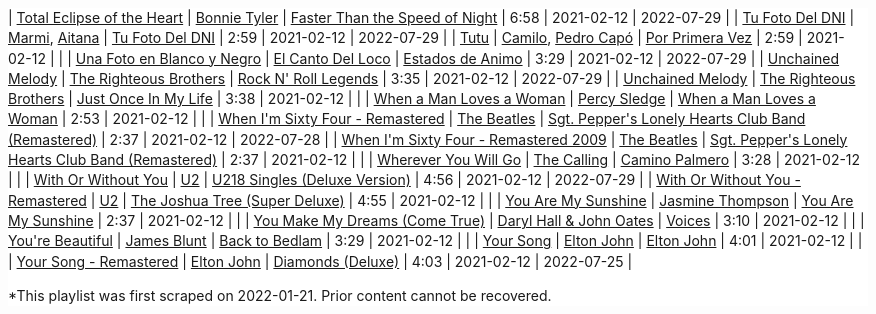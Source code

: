 | [Total Eclipse of the Heart](https://open.spotify.com/track/7B8xku9v4BCvzZSlngmjmW) | [Bonnie Tyler](https://open.spotify.com/artist/0SD4eZCN4Kr0wQk56hCdh2) | [Faster Than the Speed of Night](https://open.spotify.com/album/4xII45pLolGqLJ92wkPgYS) | 6:58 | 2021-02-12 | 2022-07-29 |
| [Tu Foto Del DNI](https://open.spotify.com/track/1eWWdO6oIBdJT8SCXaYCYV) | [Marmi](https://open.spotify.com/artist/4ckWVaYN8j0EZrNFRHmxZx), [Aitana](https://open.spotify.com/artist/7eLcDZDYHXZCebtQmVFL25) | [Tu Foto Del DNI](https://open.spotify.com/album/3NJKXmNaDC83yJhGX76Uc8) | 2:59 | 2021-02-12 | 2022-07-29 |
| [Tutu](https://open.spotify.com/track/1Ol5LmdNDNpFu1oNwfgkux) | [Camilo](https://open.spotify.com/artist/28gNT5KBp7IjEOQoevXf9N), [Pedro Capó](https://open.spotify.com/artist/4QVBYiagIaa6ZGSPMbybpy) | [Por Primera Vez](https://open.spotify.com/album/6xS6mQz1fQZ6eZE654J15I) | 2:59 | 2021-02-12 |  |
| [Una Foto en Blanco y Negro](https://open.spotify.com/track/1LuW4h5s9ZumBbMh7qhDDj) | [El Canto Del Loco](https://open.spotify.com/artist/5RK6c1tyaKpwcDpbgCGNgj) | [Estados de Animo](https://open.spotify.com/album/6Fs4ZLz6N8IZtXR20zjwjy) | 3:29 | 2021-02-12 | 2022-07-29 |
| [Unchained Melody](https://open.spotify.com/track/2ACjOtICHXrAlP3ijVMSvb) | [The Righteous Brothers](https://open.spotify.com/artist/4b0WsB47XCa9F83BmwQ7WX) | [Rock N' Roll Legends](https://open.spotify.com/album/1KYp0pKKHAX2AwViMzdL4A) | 3:35 | 2021-02-12 | 2022-07-29 |
| [Unchained Melody](https://open.spotify.com/track/2qhASBzpbFhPRtrnZ5lLnz) | [The Righteous Brothers](https://open.spotify.com/artist/4b0WsB47XCa9F83BmwQ7WX) | [Just Once In My Life](https://open.spotify.com/album/0oeMysdC6eeivvWbvQ9JNm) | 3:38 | 2021-02-12 |  |
| [When a Man Loves a Woman](https://open.spotify.com/track/51FpzuGkRYXFgsE2zXt9av) | [Percy Sledge](https://open.spotify.com/artist/3rRmDmzPcAFwcUDvG5gBqO) | [When a Man Loves a Woman](https://open.spotify.com/album/0lj5tDBUt1i1b1Llobu23M) | 2:53 | 2021-02-12 |  |
| [When I'm Sixty Four \- Remastered](https://open.spotify.com/track/4f4j8gR6Ae4FZSpthverm8) | [The Beatles](https://open.spotify.com/artist/3WrFJ7ztbogyGnTHbHJFl2) | [Sgt\. Pepper's Lonely Hearts Club Band \(Remastered\)](https://open.spotify.com/album/1PULmKbHeOqlkIwcDMNwD4) | 2:37 | 2021-02-12 | 2022-07-28 |
| [When I'm Sixty Four \- Remastered 2009](https://open.spotify.com/track/1NrbnHlR2BFREcyWXHIHip) | [The Beatles](https://open.spotify.com/artist/3WrFJ7ztbogyGnTHbHJFl2) | [Sgt\. Pepper's Lonely Hearts Club Band \(Remastered\)](https://open.spotify.com/album/6QaVfG1pHYl1z15ZxkvVDW) | 2:37 | 2021-02-12 |  |
| [Wherever You Will Go](https://open.spotify.com/track/5QpaGzWp0hwB5faV8dkbAz) | [The Calling](https://open.spotify.com/artist/5aMmmNxw4vgpc5XC6hK0zp) | [Camino Palmero](https://open.spotify.com/album/2Ir1mtE8K61cCNY5WQyKGV) | 3:28 | 2021-02-12 |  |
| [With Or Without You](https://open.spotify.com/track/0tP5ogrxKrIPKHHc0seuOr) | [U2](https://open.spotify.com/artist/51Blml2LZPmy7TTiAg47vQ) | [U218 Singles \(Deluxe Version\)](https://open.spotify.com/album/7k7aHoW1MGWWQR0KXvswkx) | 4:56 | 2021-02-12 | 2022-07-29 |
| [With Or Without You \- Remastered](https://open.spotify.com/track/6ADSaE87h8Y3lccZlBJdXH) | [U2](https://open.spotify.com/artist/51Blml2LZPmy7TTiAg47vQ) | [The Joshua Tree \(Super Deluxe\)](https://open.spotify.com/album/5y6wlw1LnqFnQFruMeiwGU) | 4:55 | 2021-02-12 |  |
| [You Are My Sunshine](https://open.spotify.com/track/5qMjtrGnezsafpH4oqg7oU) | [Jasmine Thompson](https://open.spotify.com/artist/2TL8gYTNgD6nXkyuUdDrMg) | [You Are My Sunshine](https://open.spotify.com/album/5ueNN8xbGK6BMFnLjeiXUM) | 2:37 | 2021-02-12 |  |
| [You Make My Dreams \(Come True\)](https://open.spotify.com/track/4o6BgsqLIBViaGVbx5rbRk) | [Daryl Hall & John Oates](https://open.spotify.com/artist/77tT1kLj6mCWtFNqiOmP9H) | [Voices](https://open.spotify.com/album/4LniALl9S6YedTFdiZWOMS) | 3:10 | 2021-02-12 |  |
| [You're Beautiful](https://open.spotify.com/track/0vg4WnUWvze6pBOJDTq99k) | [James Blunt](https://open.spotify.com/artist/7KMqksf0UMdyA0UCf4R3ux) | [Back to Bedlam](https://open.spotify.com/album/1ekaxA9Q5GzUPCepx4wzMF) | 3:29 | 2021-02-12 |  |
| [Your Song](https://open.spotify.com/track/38zsOOcu31XbbYj9BIPUF1) | [Elton John](https://open.spotify.com/artist/3PhoLpVuITZKcymswpck5b) | [Elton John](https://open.spotify.com/album/69P9Ro0W286yLFgYwrGVN0) | 4:01 | 2021-02-12 |  |
| [Your Song \- Remastered](https://open.spotify.com/track/2bUXfclD8DwJwwUENtSCWu) | [Elton John](https://open.spotify.com/artist/3PhoLpVuITZKcymswpck5b) | [Diamonds \(Deluxe\)](https://open.spotify.com/album/1uzIyRT1QxDx4fMIX0UiAE) | 4:03 | 2021-02-12 | 2022-07-25 |

\*This playlist was first scraped on 2022-01-21. Prior content cannot be recovered.
